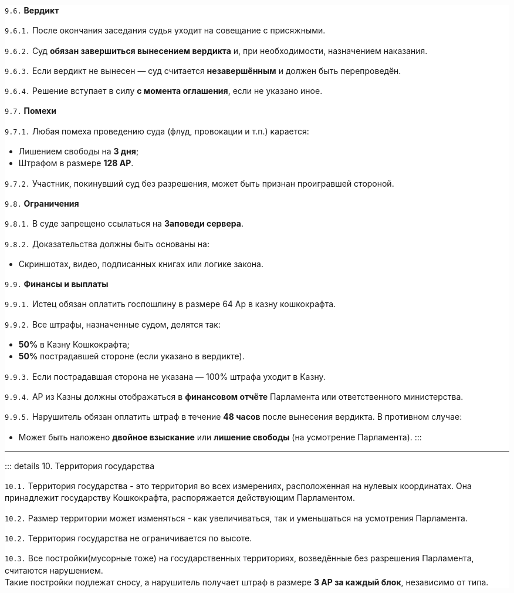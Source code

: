 `9.6.` **Вердикт**

 `9.6.1.` После окончания заседания судья уходит на совещание с присяжными.

 `9.6.2.` Суд **обязан завершиться вынесением вердикта** и, при необходимости, назначением наказания.

 `9.6.3.` Если вердикт не вынесен — суд считается **незавершённым** и должен быть перепроведён.

 `9.6.4.` Решение вступает в силу **с момента оглашения**, если не указано иное.

`9.7.` **Помехи**

 `9.7.1.` Любая помеха проведению суда (флуд, провокации и т.п.) карается:
  - Лишением свободы на **3 дня**;
  - Штрафом в размере **128 АР**.

 `9.7.2.` Участник, покинувший суд без разрешения, может быть признан проигравшей стороной.

`9.8.` **Ограничения**

 `9.8.1.` В суде запрещено ссылаться на **Заповеди сервера**.

 `9.8.2.` Доказательства должны быть основаны на:
  - Скриншотах, видео, подписанных книгах или логике закона.

`9.9.` **Финансы и выплаты**

 `9.9.1.` Истец обязан оплатить госпошлину в размере 64 Ар в казну кошкокрафта.

 `9.9.2.` Все штрафы, назначенные судом, делятся так:
  - **50%** в Казну Кошкокрафта;
  - **50%** пострадавшей стороне (если указано в вердикте).

 `9.9.3.` Если пострадавшая сторона не указана — 100% штрафа уходит в Казну.

 `9.9.4.` АР из Казны должны отображаться в **финансовом отчёте** Парламента или ответственного министерства.

 `9.9.5.` Нарушитель обязан оплатить штраф в течение **48 часов** после вынесения вердикта. В противном случае:
  - Может быть наложено **двойное взыскание** или **лишение свободы** (на усмотрение Парламента).
:::


***

::: details 10. Территория государства

`10.1.` Территория государства - это территория во всех измерениях, расположенная на нулевых координатах. Она принадлежит государству Кошкокрафта, распоряжается действующим Парламентом. 

`10.2.` Размер территории может изменяться - как увеличиваться, так и уменьшаться на усмотрения Парламента.

`10.2.` Территория государства не ограничивается по высоте.

`10.3.` Все постройки(мусорные тоже) на государственных территориях, возведённые без разрешения Парламента, считаются нарушением.  
Такие постройки подлежат сносу, а нарушитель получает штраф в размере **3 АР за каждый блок**, независимо от типа.
